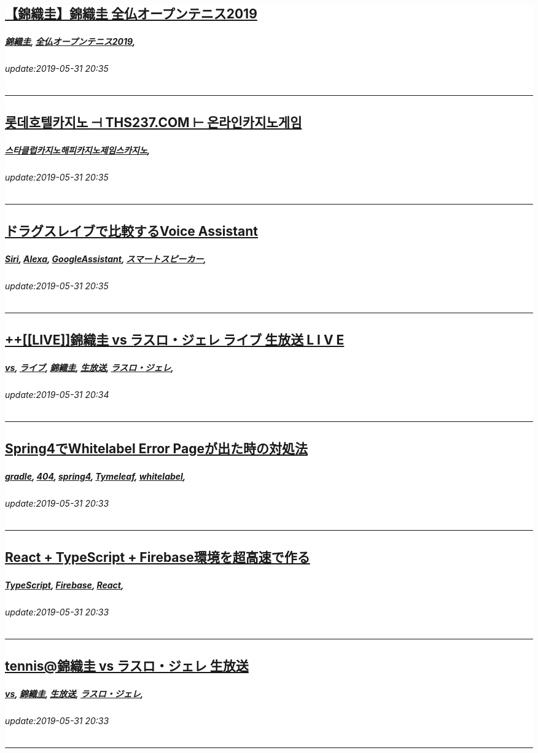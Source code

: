 ## [【錦織圭】錦織圭 全仏オープンテニス2019](https://qiita.com/Sportsblog/items/5d5c266833826e166868)
##### [錦織圭](https://qiita.com/tags/錦織圭), [全仏オープンテニス2019](https://qiita.com/tags/全仏オープンテニス2019), 
###### update:2019-05-31 20:35
---
## [롯데호텔카지노 ⊣ THS237.COM ⊢ 온라인카지노게임](https://qiita.com/troubleshoot50/items/69127f4188c36db5e65a)
##### [스타클럽카지노해피카지노제임스카지노](https://qiita.com/tags/스타클럽카지노해피카지노제임스카지노), 
###### update:2019-05-31 20:35
---
## [ドラグスレイブで比較するVoice Assistant](https://qiita.com/hiromichinomata/items/753df4a8a0ca2969e74c)
##### [Siri](https://qiita.com/tags/Siri), [Alexa](https://qiita.com/tags/Alexa), [GoogleAssistant](https://qiita.com/tags/GoogleAssistant), [スマートスピーカー](https://qiita.com/tags/スマートスピーカー), 
###### update:2019-05-31 20:35
---
## [++[[LIVE]]錦織圭 vs ラスロ・ジェレ ライブ 生放送 L I V E](https://qiita.com/Sportsblog/items/6c08480b5e2193c35744)
##### [vs](https://qiita.com/tags/vs), [ライブ](https://qiita.com/tags/ライブ), [錦織圭](https://qiita.com/tags/錦織圭), [生放送](https://qiita.com/tags/生放送), [ラスロ・ジェレ](https://qiita.com/tags/ラスロ・ジェレ), 
###### update:2019-05-31 20:34
---
## [Spring4でWhitelabel Error Pageが出た時の対処法](https://qiita.com/misskabu/items/704604825c5093d3d5b0)
##### [gradle](https://qiita.com/tags/gradle), [404](https://qiita.com/tags/404), [spring4](https://qiita.com/tags/spring4), [Tymeleaf](https://qiita.com/tags/Tymeleaf), [whitelabel](https://qiita.com/tags/whitelabel), 
###### update:2019-05-31 20:33
---
## [React + TypeScript + Firebase環境を超高速で作る](https://qiita.com/magaming/items/6ee5318c581d34c4c932)
##### [TypeScript](https://qiita.com/tags/TypeScript), [Firebase](https://qiita.com/tags/Firebase), [React](https://qiita.com/tags/React), 
###### update:2019-05-31 20:33
---
## [tennis@錦織圭 vs ラスロ・ジェレ 生放送](https://qiita.com/Sportsblog/items/0d7c5c98676fd58ade76)
##### [vs](https://qiita.com/tags/vs), [錦織圭](https://qiita.com/tags/錦織圭), [生放送](https://qiita.com/tags/生放送), [ラスロ・ジェレ](https://qiita.com/tags/ラスロ・ジェレ), 
###### update:2019-05-31 20:33
---